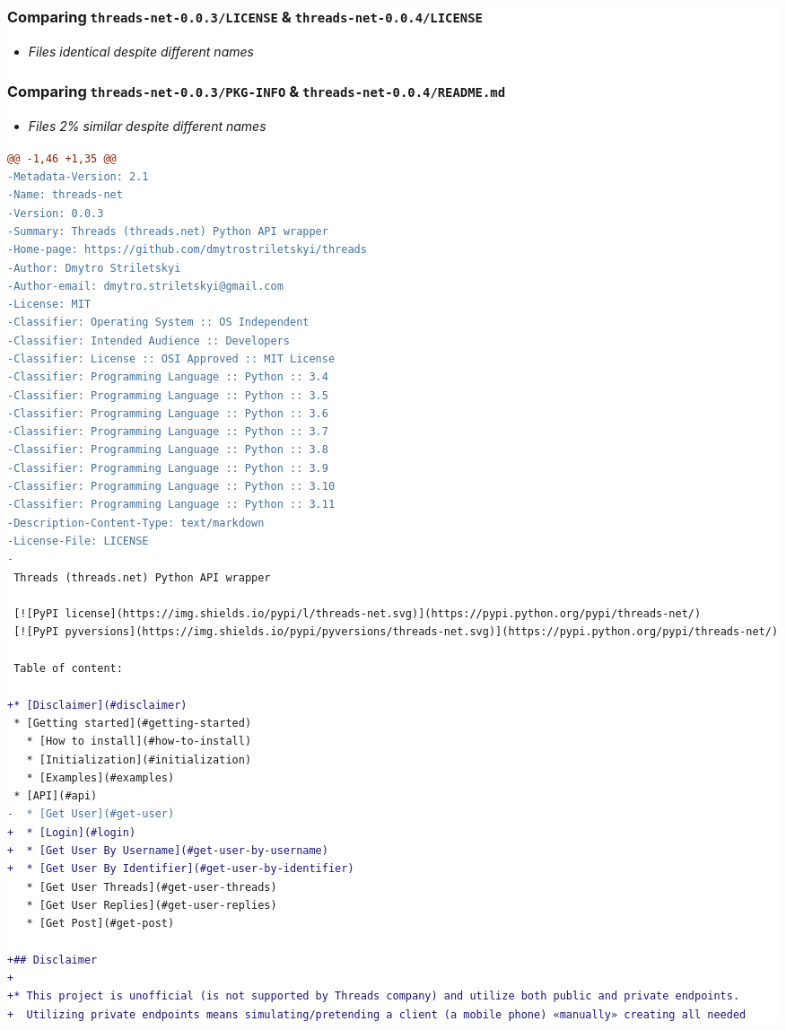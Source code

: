 ### Comparing `threads-net-0.0.3/LICENSE` & `threads-net-0.0.4/LICENSE`

 * *Files identical despite different names*

### Comparing `threads-net-0.0.3/PKG-INFO` & `threads-net-0.0.4/README.md`

 * *Files 2% similar despite different names*

```diff
@@ -1,46 +1,35 @@
-Metadata-Version: 2.1
-Name: threads-net
-Version: 0.0.3
-Summary: Threads (threads.net) Python API wrapper
-Home-page: https://github.com/dmytrostriletskyi/threads
-Author: Dmytro Striletskyi
-Author-email: dmytro.striletskyi@gmail.com
-License: MIT
-Classifier: Operating System :: OS Independent
-Classifier: Intended Audience :: Developers
-Classifier: License :: OSI Approved :: MIT License
-Classifier: Programming Language :: Python :: 3.4
-Classifier: Programming Language :: Python :: 3.5
-Classifier: Programming Language :: Python :: 3.6
-Classifier: Programming Language :: Python :: 3.7
-Classifier: Programming Language :: Python :: 3.8
-Classifier: Programming Language :: Python :: 3.9
-Classifier: Programming Language :: Python :: 3.10
-Classifier: Programming Language :: Python :: 3.11
-Description-Content-Type: text/markdown
-License-File: LICENSE
-
 Threads (threads.net) Python API wrapper
 
 [![PyPI license](https://img.shields.io/pypi/l/threads-net.svg)](https://pypi.python.org/pypi/threads-net/)
 [![PyPI pyversions](https://img.shields.io/pypi/pyversions/threads-net.svg)](https://pypi.python.org/pypi/threads-net/)
 
 Table of content:
 
+* [Disclaimer](#disclaimer)
 * [Getting started](#getting-started)
   * [How to install](#how-to-install)
   * [Initialization](#initialization)
   * [Examples](#examples)
 * [API](#api)
-  * [Get User](#get-user)
+  * [Login](#login)
+  * [Get User By Username](#get-user-by-username)
+  * [Get User By Identifier](#get-user-by-identifier)
   * [Get User Threads](#get-user-threads)
   * [Get User Replies](#get-user-replies)
   * [Get Post](#get-post)
 
+## Disclaimer
+
+* This project is unofficial (is not supported by Threads company) and utilize both public and private endpoints. 
+  Utilizing private endpoints means simulating/pretending a client (a mobile phone) «manually» creating all needed 
```